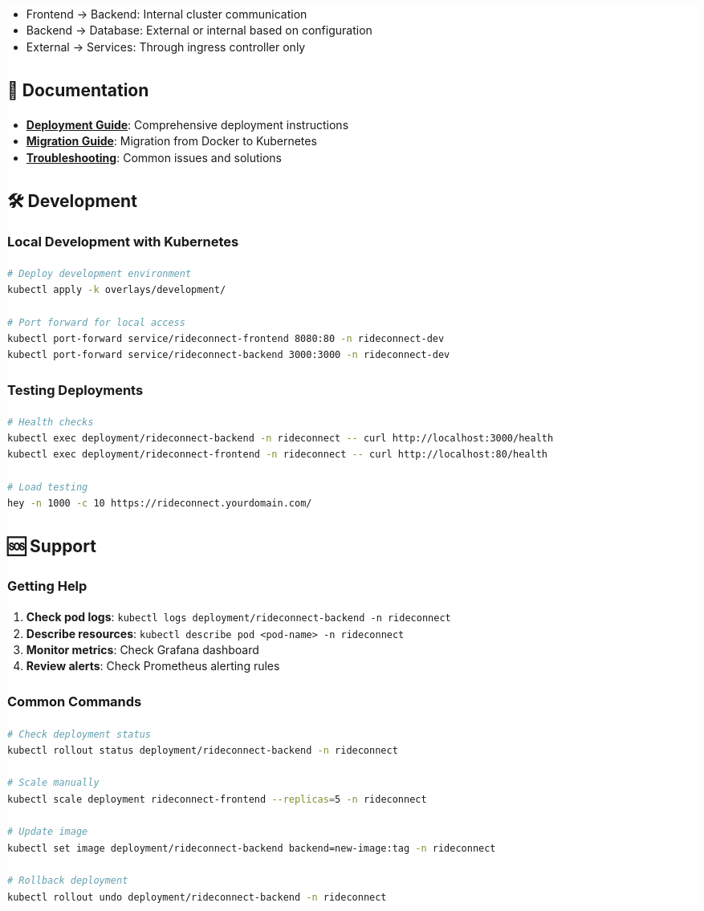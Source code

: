 - Frontend → Backend: Internal cluster communication
- Backend → Database: External or internal based on configuration
- External → Services: Through ingress controller only

## 📖 Documentation

- **[Deployment Guide](docs/deployment-guide.md)**: Comprehensive deployment instructions
- **[Migration Guide](docs/migration-guide.md)**: Migration from Docker to Kubernetes
- **[Troubleshooting](docs/deployment-guide.md#troubleshooting)**: Common issues and solutions

## 🛠️ Development

### Local Development with Kubernetes

```bash
# Deploy development environment
kubectl apply -k overlays/development/

# Port forward for local access
kubectl port-forward service/rideconnect-frontend 8080:80 -n rideconnect-dev
kubectl port-forward service/rideconnect-backend 3000:3000 -n rideconnect-dev
```

### Testing Deployments

```bash
# Health checks
kubectl exec deployment/rideconnect-backend -n rideconnect -- curl http://localhost:3000/health
kubectl exec deployment/rideconnect-frontend -n rideconnect -- curl http://localhost:80/health

# Load testing
hey -n 1000 -c 10 https://rideconnect.yourdomain.com/
```

## 🆘 Support

### Getting Help

1. **Check pod logs**: `kubectl logs deployment/rideconnect-backend -n rideconnect`
2. **Describe resources**: `kubectl describe pod <pod-name> -n rideconnect`
3. **Monitor metrics**: Check Grafana dashboard
4. **Review alerts**: Check Prometheus alerting rules

### Common Commands

```bash
# Check deployment status
kubectl rollout status deployment/rideconnect-backend -n rideconnect

# Scale manually
kubectl scale deployment rideconnect-frontend --replicas=5 -n rideconnect

# Update image
kubectl set image deployment/rideconnect-backend backend=new-image:tag -n rideconnect

# Rollback deployment
kubectl rollout undo deployment/rideconnect-backend -n rideconnect
```
